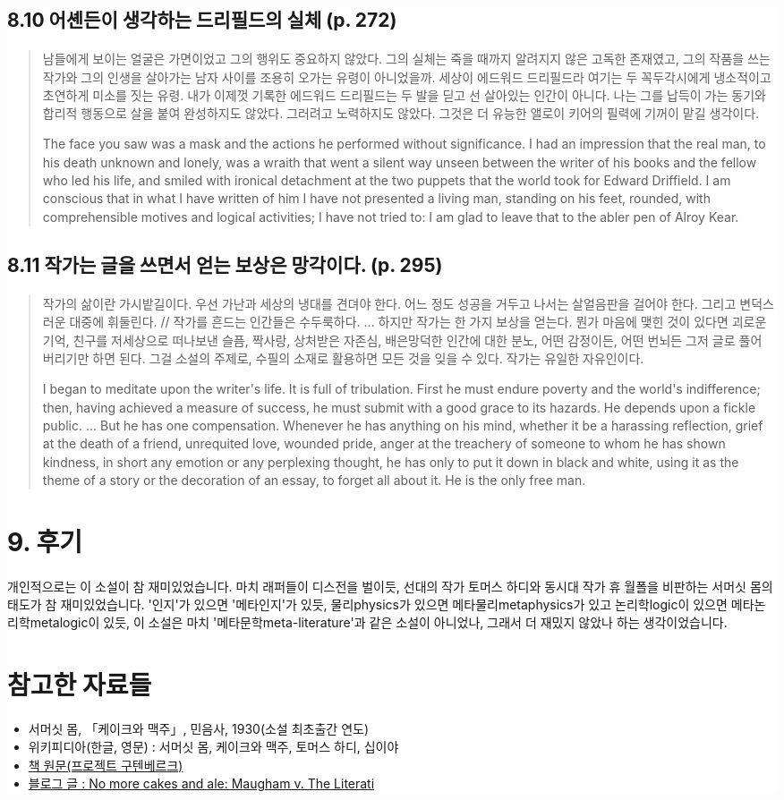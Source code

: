 ## 8.10 어셴든이 생각하는 드리필드의 실체 (p. 272)

> 남들에게 보이는 얼굴은 가면이었고 그의 행위도 중요하지 않았다. 그의 실체는 죽을 때까지 알려지지 않은 고독한 존재였고, 그의 작품을 쓰는 작가와 그의 인생을 살아가는 남자 사이를 조용히 오가는 유령이 아니었을까. 세상이 에드워드 드리필드라 여기는 두 꼭두각시에게 냉소적이고 초연하게 미소를 짓는 유령. 내가 이제껏 기록한 에드워드 드리필드는 두 발을 딛고 선 살아있는 인간이 아니다. 나는 그를 납득이 가는 동기와 합리적 행동으로 살을 붙여 완성하지도 않았다. 그러려고 노력하지도 않았다. 그것은 더 유능한 앨로이 키어의 필력에 기꺼이 맡길 생각이다.
> 
> The face you saw was a mask and the actions he performed without significance. I had an impression that the real man, to his death unknown and lonely, was a wraith that went a silent way unseen between the writer of his books and the fellow who led his life, and smiled with ironical detachment at the two puppets that the world took for Edward Driffield. I am conscious that in what I have written of him I have not presented a living man, standing on his feet, rounded, with comprehensible motives and logical activities; I have not tried to: I am glad to leave that to the abler pen of Alroy Kear.

## 8.11 작가는 글을 쓰면서 얻는 보상은 망각이다. (p. 295)

> 작가의 삶이란 가시밭길이다. 우선 가난과 세상의 냉대를 견뎌야 한다. 어느 정도 성공을 거두고 나서는 살얼음판을 걸어야 한다. 그리고 변덕스러운 대중에 휘둘린다. // 작가를 흔드는 인간들은 수두룩하다. ... 하지만 작가는 한 가지 보상을 얻는다. 뭔가 마음에 맺힌 것이 있다면 괴로운 기억, 친구를 저세상으로 떠나보낸 슬픔, 짝사랑, 상처받은 자존심, 배은망덕한 인간에 대한 분노, 어떤 감정이든, 어떤 번뇌든 그저 글로 풀어 버리기만 하면 된다. 그걸 소설의 주제로, 수필의 소재로 활용하면 모든 것을 잊을 수 있다. 작가는 유일한 자유인이다.
> 
> I began to meditate upon the writer's life. It is full of tribulation. First he must endure poverty and the world's indifference; then, having achieved a measure of success, he must submit with a good grace to its hazards. He depends upon a fickle public. ... But he has one compensation. Whenever he has anything on his mind, whether it be a harassing reflection, grief at the death of a friend, unrequited love, wounded pride, anger at the treachery of someone to whom he has shown kindness, in short any emotion or any perplexing thought, he has only to put it down in black and white, using it as the theme of a story or the decoration of an essay, to forget all about it. He is the only free man.

# 9. 후기

개인적으로는 이 소설이 참 재미있었습니다. 마치 래퍼들이 디스전을 벌이듯, 선대의 작가 토머스 하디와 동시대 작가 휴 월폴을 비판하는 서머싯 몸의 태도가 참 재미있었습니다. '인지'가 있으면 '메타인지'가 있듯, 물리physics가 있으면 메타물리metaphysics가 있고 논리학logic이 있으면 메타논리학metalogic이 있듯, 이 소설은 마치 '메타문학meta-literature'과 같은 소설이 아니었나, 그래서 더 재밌지 않았나 하는 생각이었습니다.



# 참고한 자료들
- 서머싯 몸, 「케이크와 맥주」, 민음사, 1930(소설 최초출간 연도)
- 위키피디아(한글, 영문) : 서머싯 몸, 케이크와 맥주, 토머스 하디, 십이야
- [책 원문(프로젝트 구텐베르크)](https://gutenberg.ca/ebooks/maughamws-cakesandale/maughamws-cakesandale-00-e.html)
- [블로그 글 : No more cakes and ale: Maugham v. The Literati](https://maudnewton.com/2007/05/maugham-on-literary-culture-and-autobiography-in-fiction/)